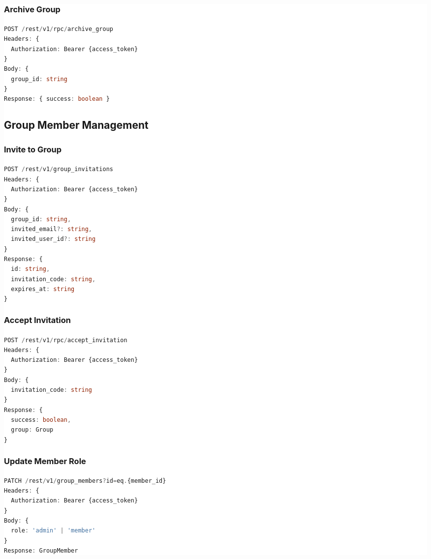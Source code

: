 ### Archive Group
```typescript
POST /rest/v1/rpc/archive_group
Headers: {
  Authorization: Bearer {access_token}
}
Body: {
  group_id: string
}
Response: { success: boolean }
```

## Group Member Management

### Invite to Group
```typescript
POST /rest/v1/group_invitations
Headers: {
  Authorization: Bearer {access_token}
}
Body: {
  group_id: string,
  invited_email?: string,
  invited_user_id?: string
}
Response: {
  id: string,
  invitation_code: string,
  expires_at: string
}
```

### Accept Invitation
```typescript
POST /rest/v1/rpc/accept_invitation
Headers: {
  Authorization: Bearer {access_token}
}
Body: {
  invitation_code: string
}
Response: {
  success: boolean,
  group: Group
}
```

### Update Member Role
```typescript
PATCH /rest/v1/group_members?id=eq.{member_id}
Headers: {
  Authorization: Bearer {access_token}
}
Body: {
  role: 'admin' | 'member'
}
Response: GroupMember
```
